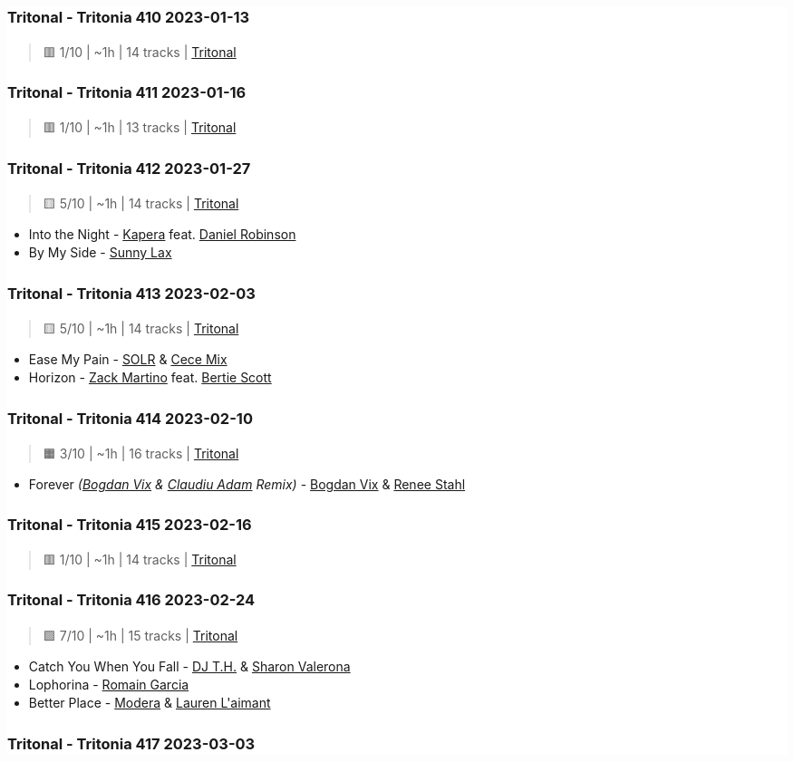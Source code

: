 ### Tritonal - Tritonia 410 2023-01-13

> 🟥 1/10 | ~1h | 14 tracks
> | [Tritonal](https://rateyourmusic.com/artist/tritonal)

### Tritonal - Tritonia 411 2023-01-16

> 🟥 1/10 | ~1h | 13 tracks
> | [Tritonal](https://rateyourmusic.com/artist/tritonal)

### Tritonal - Tritonia 412 2023-01-27

> 🟨 5/10 | ~1h | 14 tracks
> | [Tritonal](https://rateyourmusic.com/artist/tritonal)

- Into the Night - [Kapera](#) feat. [Daniel Robinson](#)
- By My Side - [Sunny Lax](https://rateyourmusic.com/artist/sunny_lax)

### Tritonal - Tritonia 413 2023-02-03

> 🟨 5/10 | ~1h | 14 tracks
> | [Tritonal](https://rateyourmusic.com/artist/tritonal)

- Ease My Pain - [SOLR](https://rateyourmusic.com/artist/solr) & [Cece Mix](#)
- Horizon - [Zack Martino](https://rateyourmusic.com/artist/zack-martino) feat. [Bertie Scott](https://rateyourmusic.com/artist/bertie-scott)

### Tritonal - Tritonia 414 2023-02-10

> 🟧 3/10 | ~1h | 16 tracks
> | [Tritonal](https://rateyourmusic.com/artist/tritonal)

- Forever _([Bogdan Vix](https://rateyourmusic.com/artist/bogdan-vix) & [Claudiu Adam](#) Remix)_ - [Bogdan Vix](https://rateyourmusic.com/artist/bogdan-vix) & [Renee Stahl](https://rateyourmusic.com/artist/renee_stahl)

### Tritonal - Tritonia 415 2023-02-16

> 🟥 1/10 | ~1h | 14 tracks
> | [Tritonal](https://rateyourmusic.com/artist/tritonal)

### Tritonal - Tritonia 416 2023-02-24

> 🟩 7/10 | ~1h | 15 tracks
> | [Tritonal](https://rateyourmusic.com/artist/tritonal)

- Catch You When You Fall - [DJ T.H.](https://rateyourmusic.com/artist/dj-t_h) & [Sharon Valerona](https://rateyourmusic.com/artist/sharon-valerona)
- Lophorina - [Romain Garcia](https://rateyourmusic.com/artist/romain-garcia)
- Better Place - [Modera](https://rateyourmusic.com/artist/modera) & [Lauren L'aimant](https://rateyourmusic.com/artist/lauren-laimant)

### Tritonal - Tritonia 417 2023-03-03
